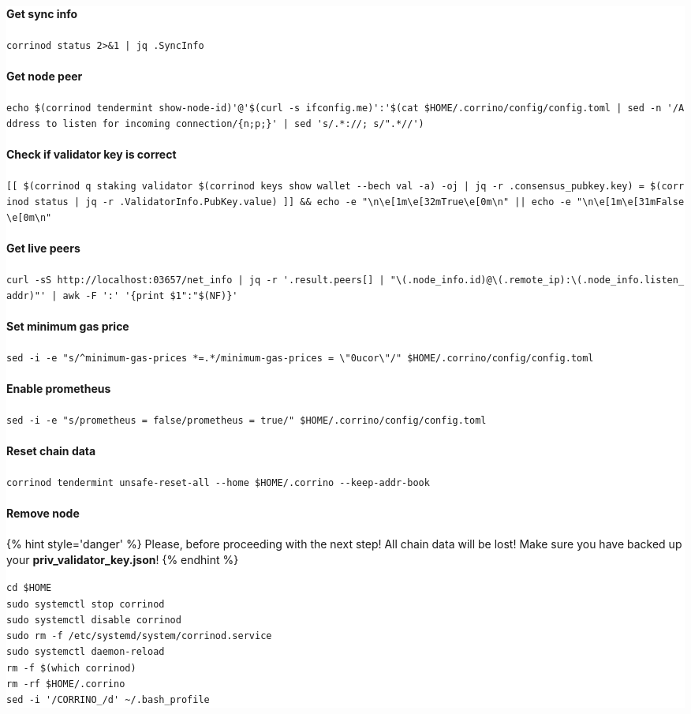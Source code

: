 #### Get sync info

```
corrinod status 2>&1 | jq .SyncInfo
```

#### Get node peer

```
echo $(corrinod tendermint show-node-id)'@'$(curl -s ifconfig.me)':'$(cat $HOME/.corrino/config/config.toml | sed -n '/Address to listen for incoming connection/{n;p;}' | sed 's/.*://; s/".*//')
```

#### Check if validator key is correct

```
[[ $(corrinod q staking validator $(corrinod keys show wallet --bech val -a) -oj | jq -r .consensus_pubkey.key) = $(corrinod status | jq -r .ValidatorInfo.PubKey.value) ]] && echo -e "\n\e[1m\e[32mTrue\e[0m\n" || echo -e "\n\e[1m\e[31mFalse\e[0m\n"
```

#### Get live peers

```
curl -sS http://localhost:03657/net_info | jq -r '.result.peers[] | "\(.node_info.id)@\(.remote_ip):\(.node_info.listen_addr)"' | awk -F ':' '{print $1":"$(NF)}'
```

#### Set minimum gas price

```
sed -i -e "s/^minimum-gas-prices *=.*/minimum-gas-prices = \"0ucor\"/" $HOME/.corrino/config/config.toml
```

#### Enable prometheus

```
sed -i -e "s/prometheus = false/prometheus = true/" $HOME/.corrino/config/config.toml
```

#### Reset chain data

```
corrinod tendermint unsafe-reset-all --home $HOME/.corrino --keep-addr-book
```

#### Remove node

{% hint style='danger' %}
Please, before proceeding with the next step! All chain data will be lost! Make sure you have backed up your **priv_validator_key.json**!
{% endhint %}

```
cd $HOME
sudo systemctl stop corrinod
sudo systemctl disable corrinod
sudo rm -f /etc/systemd/system/corrinod.service
sudo systemctl daemon-reload
rm -f $(which corrinod)
rm -rf $HOME/.corrino
sed -i '/CORRINO_/d' ~/.bash_profile
```
